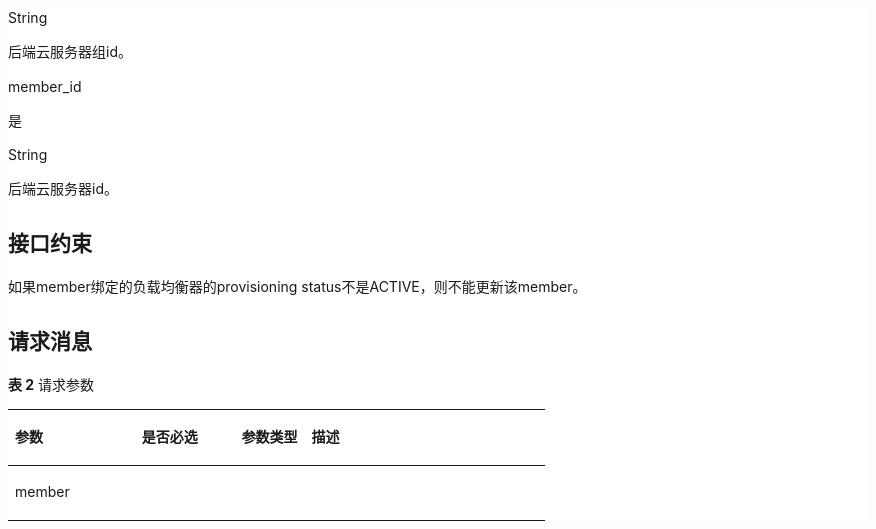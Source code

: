 <td class="cellrowborder" valign="top" width="9.160916091609161%" headers="mcps1.2.5.1.3 "><p id="p7641161442612"><a name="p7641161442612"></a><a name="p7641161442612"></a>String</p>
</td>
<td class="cellrowborder" valign="top" width="48.294829482948295%" headers="mcps1.2.5.1.4 "><p id="zh-cn_topic_0096561557_p14894135218168"><a name="zh-cn_topic_0096561557_p14894135218168"></a><a name="zh-cn_topic_0096561557_p14894135218168"></a>后端云服务器组id。</p>
</td>
</tr>
<tr id="zh-cn_topic_0096561557_row9894115291615"><td class="cellrowborder" valign="top" width="26.442644264426445%" headers="mcps1.2.5.1.1 "><p id="zh-cn_topic_0096561557_p19894952151616"><a name="zh-cn_topic_0096561557_p19894952151616"></a><a name="zh-cn_topic_0096561557_p19894952151616"></a>member_id</p>
</td>
<td class="cellrowborder" valign="top" width="16.101610161016104%" headers="mcps1.2.5.1.2 "><p id="zh-cn_topic_0096561557_p11894552121618"><a name="zh-cn_topic_0096561557_p11894552121618"></a><a name="zh-cn_topic_0096561557_p11894552121618"></a>是</p>
</td>
<td class="cellrowborder" valign="top" width="9.160916091609161%" headers="mcps1.2.5.1.3 "><p id="p1649571692617"><a name="p1649571692617"></a><a name="p1649571692617"></a>String</p>
</td>
<td class="cellrowborder" valign="top" width="48.294829482948295%" headers="mcps1.2.5.1.4 "><p id="zh-cn_topic_0096561557_p1894125271615"><a name="zh-cn_topic_0096561557_p1894125271615"></a><a name="zh-cn_topic_0096561557_p1894125271615"></a>后端云服务器id。</p>
</td>
</tr>
</tbody>
</table>

## 接口约束<a name="zh-cn_topic_0096561557_zh-cn_topic_0049139658_section37982554"></a>

如果member绑定的负载均衡器的provisioning status不是ACTIVE，则不能更新该member。

## 请求消息<a name="zh-cn_topic_0096561557_zh-cn_topic_0049139658_section40430446"></a>

**表 2**  请求参数

<a name="zh-cn_topic_0096561557_zh-cn_topic_0049139658_table2134014"></a>
<table><thead align="left"><tr id="zh-cn_topic_0096561557_zh-cn_topic_0049139658_row2911981"><th class="cellrowborder" valign="top" width="23.630000000000003%" id="mcps1.2.5.1.1"><p id="zh-cn_topic_0096561557_zh-cn_topic_0049139658_p34543924"><a name="zh-cn_topic_0096561557_zh-cn_topic_0049139658_p34543924"></a><a name="zh-cn_topic_0096561557_zh-cn_topic_0049139658_p34543924"></a>参数</p>
</th>
<th class="cellrowborder" valign="top" width="18.59%" id="mcps1.2.5.1.2"><p id="zh-cn_topic_0096561557_zh-cn_topic_0049139658_p46594488"><a name="zh-cn_topic_0096561557_zh-cn_topic_0049139658_p46594488"></a><a name="zh-cn_topic_0096561557_zh-cn_topic_0049139658_p46594488"></a>是否必选</p>
</th>
<th class="cellrowborder" valign="top" width="13.04%" id="mcps1.2.5.1.3"><p id="zh-cn_topic_0096561557_zh-cn_topic_0049139658_p16057184"><a name="zh-cn_topic_0096561557_zh-cn_topic_0049139658_p16057184"></a><a name="zh-cn_topic_0096561557_zh-cn_topic_0049139658_p16057184"></a>参数类型</p>
</th>
<th class="cellrowborder" valign="top" width="44.74%" id="mcps1.2.5.1.4"><p id="zh-cn_topic_0096561557_p6768729185511"><a name="zh-cn_topic_0096561557_p6768729185511"></a><a name="zh-cn_topic_0096561557_p6768729185511"></a>描述</p>
</th>
</tr>
</thead>
<tbody><tr id="zh-cn_topic_0096561557_zh-cn_topic_0049139658_row57380926"><td class="cellrowborder" valign="top" width="23.630000000000003%" headers="mcps1.2.5.1.1 "><p id="zh-cn_topic_0096561557_zh-cn_topic_0049139658_p17343428"><a name="zh-cn_topic_0096561557_zh-cn_topic_0049139658_p17343428"></a><a name="zh-cn_topic_0096561557_zh-cn_topic_0049139658_p17343428"></a>member</p>
</td>